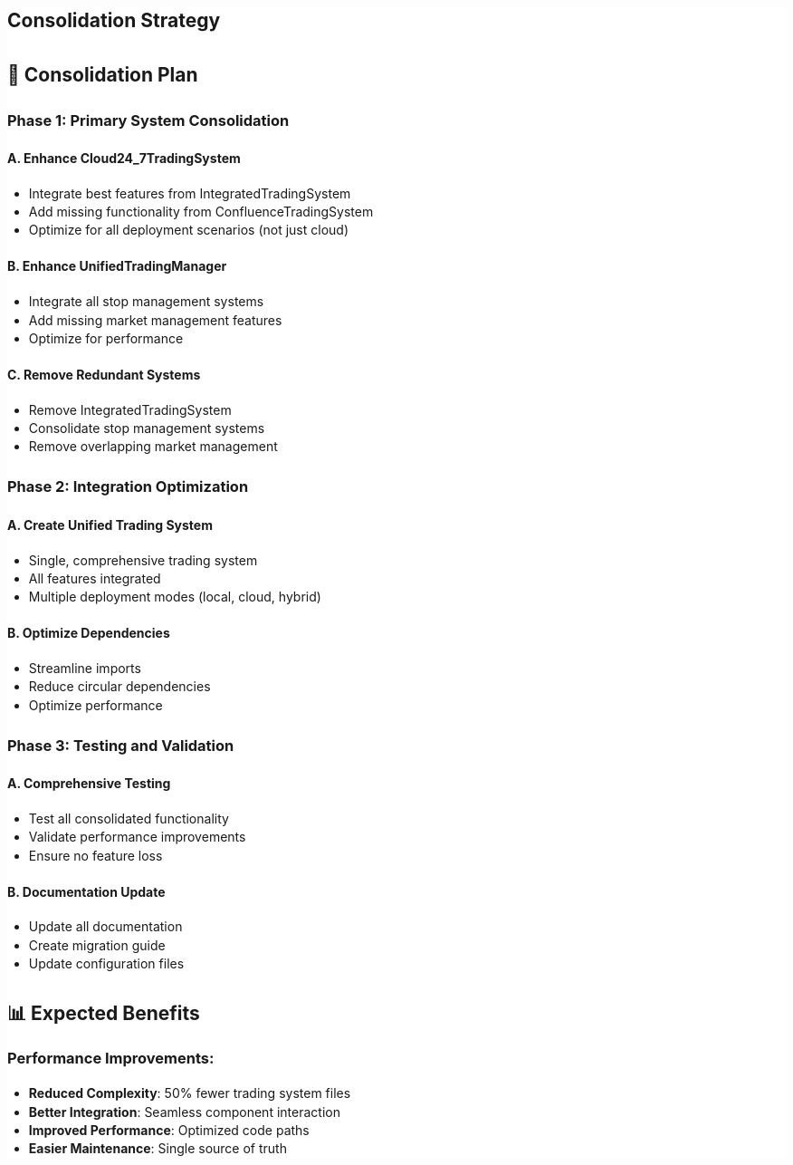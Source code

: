 ## Consolidation Strategy

## 🚀 Consolidation Plan

### **Phase 1: Primary System Consolidation**

#### **A. Enhance Cloud24_7TradingSystem**
- Integrate best features from IntegratedTradingSystem
- Add missing functionality from ConfluenceTradingSystem
- Optimize for all deployment scenarios (not just cloud)

#### **B. Enhance UnifiedTradingManager**
- Integrate all stop management systems
- Add missing market management features
- Optimize for performance

#### **C. Remove Redundant Systems**
- Remove IntegratedTradingSystem
- Consolidate stop management systems
- Remove overlapping market management

### **Phase 2: Integration Optimization**

#### **A. Create Unified Trading System**
- Single, comprehensive trading system
- All features integrated
- Multiple deployment modes (local, cloud, hybrid)

#### **B. Optimize Dependencies**
- Streamline imports
- Reduce circular dependencies
- Optimize performance

### **Phase 3: Testing and Validation**

#### **A. Comprehensive Testing**
- Test all consolidated functionality
- Validate performance improvements
- Ensure no feature loss

#### **B. Documentation Update**
- Update all documentation
- Create migration guide
- Update configuration files

## 📊 Expected Benefits

### **Performance Improvements:**
- **Reduced Complexity**: 50% fewer trading system files
- **Better Integration**: Seamless component interaction
- **Improved Performance**: Optimized code paths
- **Easier Maintenance**: Single source of truth
